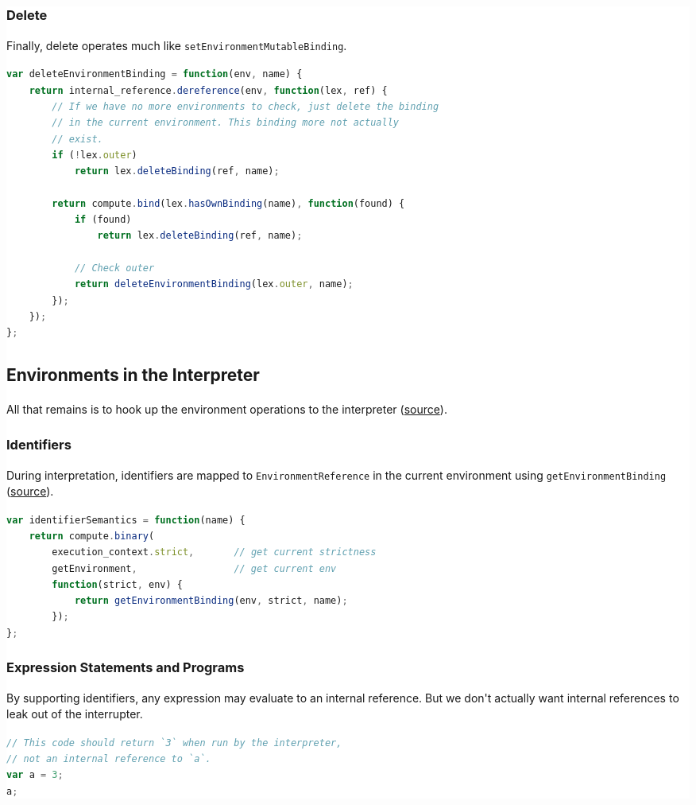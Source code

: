 ### Delete
Finally, delete operates much like `setEnvironmentMutableBinding`.

```js
var deleteEnvironmentBinding = function(env, name) {
    return internal_reference.dereference(env, function(lex, ref) {
        // If we have no more environments to check, just delete the binding
        // in the current environment. This binding more not actually
        // exist.
        if (!lex.outer)
            return lex.deleteBinding(ref, name);
            
        return compute.bind(lex.hasOwnBinding(name), function(found) {
            if (found)
                return lex.deleteBinding(ref, name);
                
            // Check outer
            return deleteEnvironmentBinding(lex.outer, name);
        });
    });
};
```


## Environments in the Interpreter
All that remains is to hook up the environment operations to the interpreter ([source](https://github.com/mattbierner/atum/blob/master/lib/semantics/semantics.js)). 

### Identifiers
During interpretation, identifiers are mapped to `EnvironmentReference` in the current environment using `getEnvironmentBinding` ([source](https://github.com/mattbierner/atum/blob/master/lib/semantics/value.js)). 

```js
var identifierSemantics = function(name) {
    return compute.binary(
        execution_context.strict,       // get current strictness
        getEnvironment,                 // get current env
        function(strict, env) {
            return getEnvironmentBinding(env, strict, name);
        });
};
```

### Expression Statements and Programs
By supporting identifiers, any expression may evaluate to an internal reference. But we don't actually want internal references to leak out of the interrupter. 

```js
// This code should return `3` when run by the interpreter,
// not an internal reference to `a`. 
var a = 3;
a;
```
